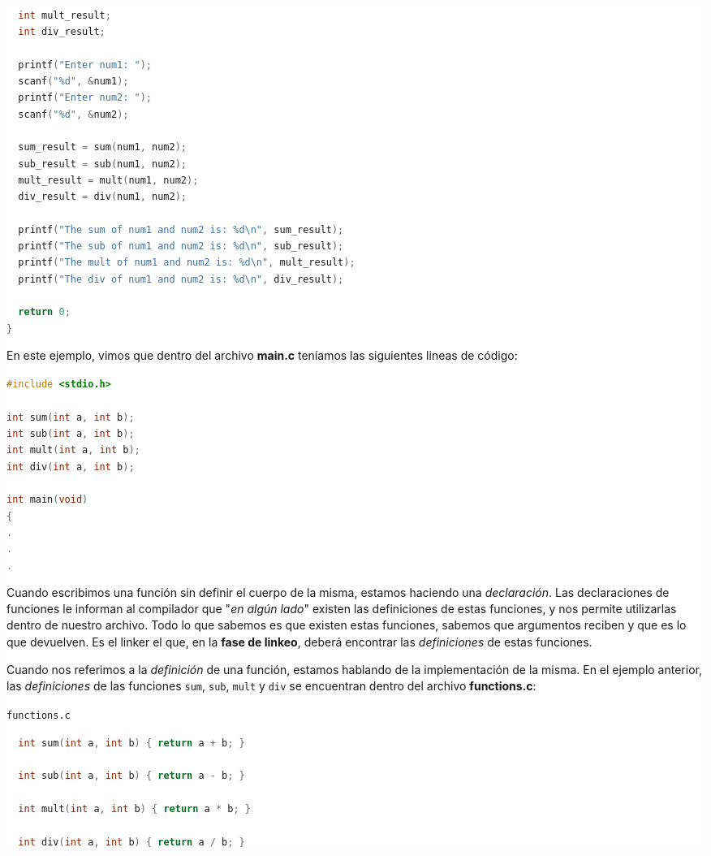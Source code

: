 ``` C
  int mult_result;
  int div_result;
  
  printf("Enter num1: ");
  scanf("%d", &num1);
  printf("Enter num2: ");
  scanf("%d", &num2);
  
  sum_result = sum(num1, num2);
  sub_result = sub(num1, num2);
  mult_result = mult(num1, num2);
  div_result = div(num1, num2);

  printf("The sum of num1 and num2 is: %d\n", sum_result);
  printf("The sub of num1 and num2 is: %d\n", sub_result);
  printf("The mult of num1 and num2 is: %d\n", mult_result);
  printf("The div of num1 and num2 is: %d\n", div_result);

  return 0;
}
```

En este ejemplo, vimos que dentro del archivo **main.c** teníamos las siguientes lineas de código:

``` C
#include <stdio.h>

int sum(int a, int b);
int sub(int a, int b);
int mult(int a, int b);
int div(int a, int b);

int main(void)
{
.
.
.
```
Cuando escribimos una función sin definir el cuerpo de la misma, estamos haciendo una _declaración_. Las declaraciones de funciones le informan al compilador que "_en algún lado_" existen las definiciones de estas funciones, y nos permite utilizarlas dentro de nuestro archivo. Todo lo que sabemos es que existen estas funciones, sabemos que argumentos reciben y que es lo que devuelven. Es el linker el que, en la **fase de linkeo**, deberá encontrar las _definiciones_ de estas funciones.

Cuando nos referimos a la _definición_ de una función, estamos hablando de la implementación de la misma. En el ejemplo anterior, las _definiciones_ de las funciones `sum`, `sub`, `mult` y `div` se encuentran dentro del archivo **functions.c**:


`functions.c`
``` C
  int sum(int a, int b) { return a + b; }
  
  int sub(int a, int b) { return a - b; }
  
  int mult(int a, int b) { return a * b; }
  
  int div(int a, int b) { return a / b; }
```
